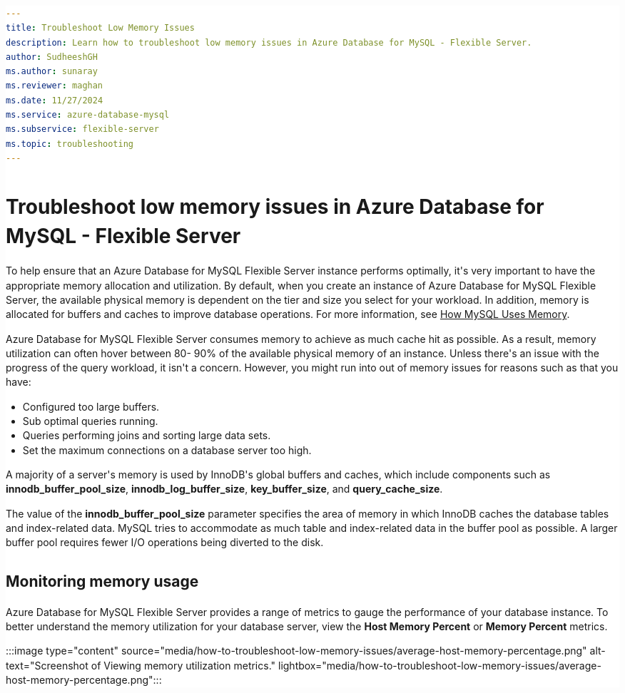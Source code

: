 ```yaml
---
title: Troubleshoot Low Memory Issues
description: Learn how to troubleshoot low memory issues in Azure Database for MySQL - Flexible Server.
author: SudheeshGH
ms.author: sunaray
ms.reviewer: maghan
ms.date: 11/27/2024
ms.service: azure-database-mysql
ms.subservice: flexible-server
ms.topic: troubleshooting
---
```


# Troubleshoot low memory issues in Azure Database for MySQL - Flexible Server

To help ensure that an Azure Database for MySQL Flexible Server instance performs optimally, it's very important to have the appropriate memory allocation and utilization. By default, when you create an instance of Azure Database for MySQL Flexible Server, the available physical memory is dependent on the tier and size you select for your workload. In addition, memory is allocated for buffers and caches to improve database operations. For more information, see [How MySQL Uses Memory](https://dev.mysql.com/doc/refman/5.7/en/memory-use.html).

Azure Database for MySQL Flexible Server consumes memory to achieve as much cache hit as possible. As a result, memory utilization can often hover between 80- 90% of the available physical memory of an instance. Unless there's an issue with the progress of the query workload, it isn't a concern. However, you might run into out of memory issues for reasons such as that you have:

- Configured too large buffers.
- Sub optimal queries running.
- Queries performing joins and sorting large data sets.
- Set the maximum connections on a database server too high.

A majority of a server's memory is used by InnoDB's global buffers and caches, which include components such as **innodb_buffer_pool_size**, **innodb_log_buffer_size**, **key_buffer_size**, and **query_cache_size**.

The value of the **innodb_buffer_pool_size** parameter specifies the area of memory in which InnoDB caches the database tables and index-related data. MySQL tries to accommodate as much table and index-related data in the buffer pool as possible. A larger buffer pool requires fewer I/O operations being diverted to the disk.

## Monitoring memory usage

Azure Database for MySQL Flexible Server provides a range of metrics to gauge the performance of your database instance. To better understand the memory utilization for your database server, view the **Host Memory Percent** or **Memory Percent** metrics.

:::image type="content" source="media/how-to-troubleshoot-low-memory-issues/average-host-memory-percentage.png" alt-text="Screenshot of Viewing memory utilization metrics." lightbox="media/how-to-troubleshoot-low-memory-issues/average-host-memory-percentage.png":::
